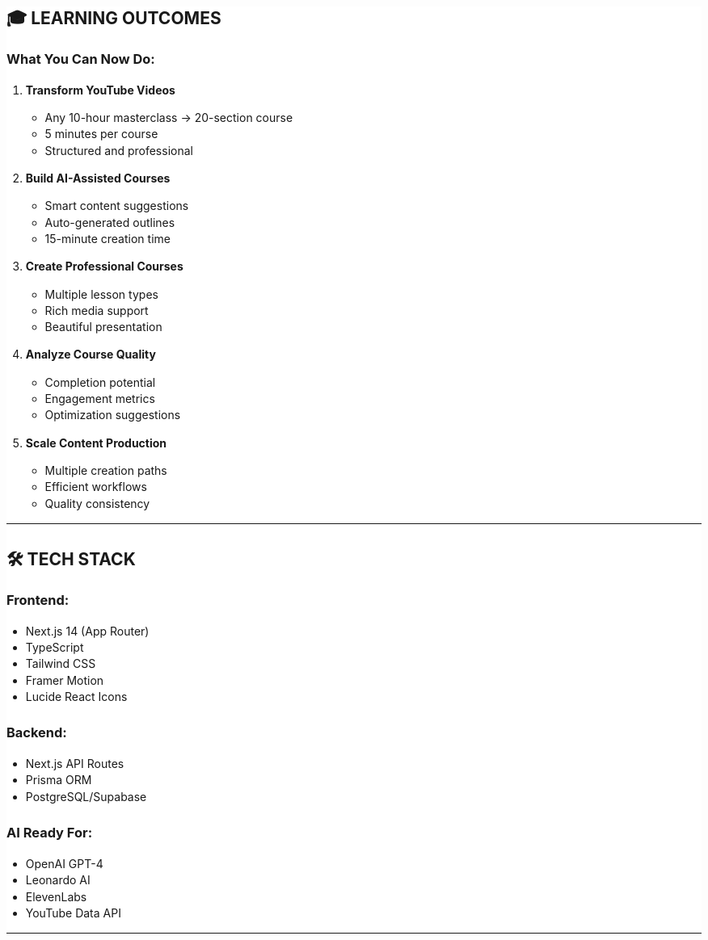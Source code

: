 ## 🎓 **LEARNING OUTCOMES**

### **What You Can Now Do:**

1. **Transform YouTube Videos**

   - Any 10-hour masterclass → 20-section course
   - 5 minutes per course
   - Structured and professional

2. **Build AI-Assisted Courses**

   - Smart content suggestions
   - Auto-generated outlines
   - 15-minute creation time

3. **Create Professional Courses**

   - Multiple lesson types
   - Rich media support
   - Beautiful presentation

4. **Analyze Course Quality**

   - Completion potential
   - Engagement metrics
   - Optimization suggestions

5. **Scale Content Production**
   - Multiple creation paths
   - Efficient workflows
   - Quality consistency

---

## 🛠️ **TECH STACK**

### **Frontend:**

- Next.js 14 (App Router)
- TypeScript
- Tailwind CSS
- Framer Motion
- Lucide React Icons

### **Backend:**

- Next.js API Routes
- Prisma ORM
- PostgreSQL/Supabase

### **AI Ready For:**

- OpenAI GPT-4
- Leonardo AI
- ElevenLabs
- YouTube Data API

---